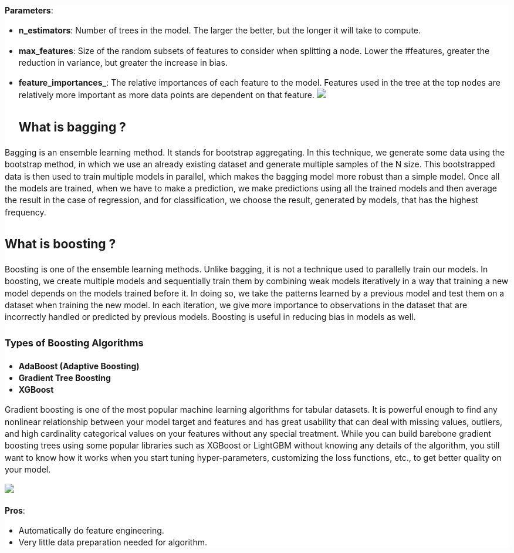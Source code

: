 **Parameters**:
- **n_estimators**: Number of trees in the model. The larger the better,
but the longer it will take to compute.

- **max_features**: Size of the random subsets of features to consider
when splitting a node. Lower the #features, greater the reduction
in variance, but greater the increase in bias.

- **feature_importances_**: The relative importances of each feature
to the model. Features used in the tree at the top nodes are
relatively more important as more data points are dependent on
that feature.
![](https://github.com/theainerd/MLInterview/blob/master/images/decision-forests-and-discriminant-analysis-77-638.jpg)
  
  ## What is bagging ? <a name="bagging"> </br>
Bagging is an ensemble learning method. It stands for bootstrap aggregating. In this technique, we generate some data using the bootstrap method, in which we use an already existing dataset and generate multiple samples of the N size. This bootstrapped data is then used to train multiple models in parallel, which makes the bagging model more robust than a simple model. Once all the models are trained, when we have to make a prediction, we make predictions using all the trained models and then average the result in the case of regression, and for classification, we choose the result, generated by models, that has the highest frequency.

## What is boosting ? </br> <a name="boosting">
Boosting is one of the ensemble learning methods. Unlike bagging, it is not a technique used to parallelly train our models. In boosting, we create multiple models and sequentially train them by combining weak models iteratively in a way that training a new model depends on the models trained before it. In doing so, we take the patterns learned by a previous model and test them on a dataset when training the new model. In each iteration, we give more importance to observations in the dataset that are incorrectly handled or predicted by previous models. Boosting is useful in reducing bias in models as well.
  
### Types of Boosting Algorithms

* **AdaBoost (Adaptive Boosting)**
* **Gradient Tree Boosting**
* **XGBoost**
  
  
Gradient boosting is one of the most popular machine learning algorithms for tabular datasets. It is powerful enough to find any nonlinear relationship between your model target and features and has great usability that can deal with missing values, outliers, and high cardinality categorical values on your features without any special treatment. While you can build barebone gradient boosting trees using some popular libraries such as XGBoost or LightGBM without knowing any details of the algorithm, you still want to know how it works when you start tuning hyper-parameters, customizing the loss functions, etc., to get better quality on your model.

![](https://github.com/theainerd/MLInterview/blob/master/images/Screenshot%20from%202018-07-10%2016-29-57.png)

**Pros**:

- Automatically do feature engineering.
- Very little data preparation needed for algorithm.
